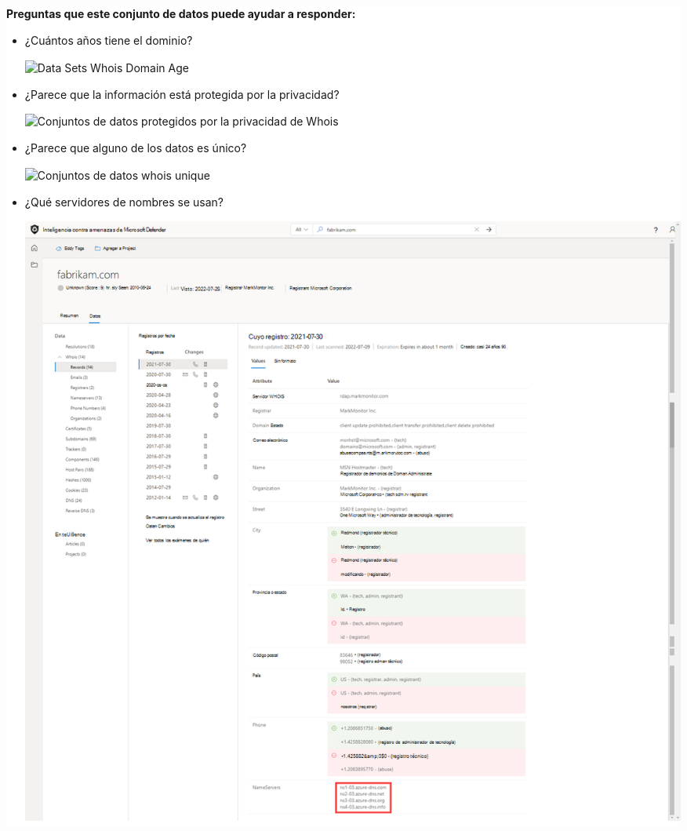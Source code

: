 **Preguntas que este conjunto de datos puede ayudar a responder:**

- ¿Cuántos años tiene el dominio?

    ![Data Sets Whois Domain Age](media/dataSetsWhoisDomainAge.png)

- ¿Parece que la información está protegida por la privacidad?

    ![Conjuntos de datos protegidos por la privacidad de Whois](media/dataSetsWhoisPrivacyProtected.png)

- ¿Parece que alguno de los datos es único?

    ![Conjuntos de datos whois unique](media/dataSetsWhoisUnique.png)

- ¿Qué servidores de nombres se usan?

    ![Servidores de nombres whois de conjuntos de datos](media/dataSetsWhoisNameServers.png)
